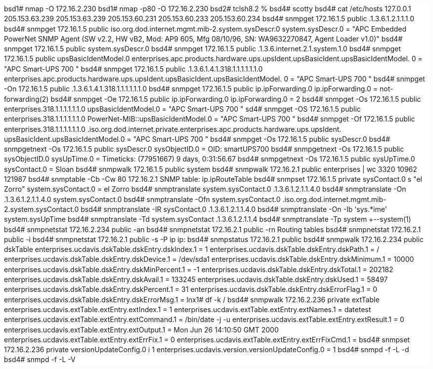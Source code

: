 bsd1# nmap -O 172.16.2.230
bsd1# nmap -p80 -O 172.16.2.230
bsd2# tclsh8.2 %
bsd4# scotty
bsd4# cat /etc/hosts 127.0.0.1 205.153.63.239 205.153.63.239 205.153.60.231 205.153.60.233 205.153.60.234
bsd4# snmpget 172.16.1.5 public .1.3.6.1.2.1.1.1.0
bsd4# snmpget 172.16.1.5 public iso.org.dod.internet.mgmt.mib-2.system.sysDescr.0 system.sysDescr.0 = "APC Embedded PowerNet SNMP Agent (SW v2.2, HW vB2, Mod: AP9 605, Mfg 08/10/96, SN: WA9632270847, Agent Loader v1.0)"
bsd4# snmpget 172.16.1.5 public system.sysDescr.0
bsd4# snmpget 172.16.1.5 public .1.3.6.internet.2.1.system.1.0
bsd4# snmpget 172.16.1.5 public upsBasicIdentModel.0 enterprises.apc.products.hardware.ups.upsIdent.upsBasicIdent.upsBasicIdentModel. 0 = "APC Smart-UPS 700 "
bsd4# snmpget 172.16.1.5 public .1.3.6.1.4.1.318.1.1.1.1.1.1.0 enterprises.apc.products.hardware.ups.upsIdent.upsBasicIdent.upsBasicIdentModel. 0 = "APC Smart-UPS 700 "
bsd4# snmpget -On 172.16.1.5 public .1.3.6.1.4.1.318.1.1.1.1.1.1.0
bsd4# snmpget 172.16.1.5 public ip.ipForwarding.0 ip.ipForwarding.0 = not-forwarding(2)
bsd4# snmpget -Oe 172.16.1.5 public ip.ipForwarding.0 ip.ipForwarding.0 = 2
bsd4# snmpget -Os 172.16.1.5 public enterprises.318.1.1.1.1.1.1.0 upsBasicIdentModel.0 = "APC Smart-UPS 700 "
sd4# snmpget -OS 172.16.1.5 public enterprises.318.1.1.1.1.1.1.0 PowerNet-MIB::upsBasicIdentModel.0 = "APC Smart-UPS 700 "
bsd4# snmpget -Of 172.16.1.5 public enterprises.318.1.1.1.1.1.1.0 .iso.org.dod.internet.private.enterprises.apc.products.hardware.ups.upsIdent. upsBasicIdent.upsBasicIdentModel.0 = "APC Smart-UPS 700 "
bsd4# snmpget -Os 172.16.1.5 public sysDescr.0
bsd4# snmpgetnext -Os 172.16.1.5 public sysDescr.0 sysObjectID.0 = OID: smartUPS700
bsd4# snmpgetnext -Os 172.16.1.5 public sysObjectID.0 sysUpTime.0 = Timeticks: (77951667) 9 days, 0:31:56.67
bsd4# snmpgetnext -Os 172.16.1.5 public sysUpTime.0 sysContact.0 = Sloan
bsd4# snmpwalk 172.16.1.5 public system
bsd4# snmpwalk 172.16.2.1 public enterprises | wc 3320 10962 121987
bsd4# snmptable -Cb -Cw 80 172.16.2.1 SNMP table: ip.ipRouteTable
bsd4# snmpset 172.16.1.5 private sysContact.0 s "el Zorro" system.sysContact.0 = el Zorro
bsd4# snmptranslate system.sysContact.0 .1.3.6.1.2.1.1.4.0
bsd4# snmptranslate -On .1.3.6.1.2.1.1.4.0 system.sysContact.0
bsd4# snmptranslate -Ofn system.sysContact.0 .iso.org.dod.internet.mgmt.mib-2.system.sysContact.0
bsd4# snmptranslate -IR sysContact.0 .1.3.6.1.2.1.1.4.0
bsd4# snmptranslate -On -Ib 'sys.*ime' system.sysUpTime
bsd4# snmptranslate -Td system.sysContact .1.3.6.1.2.1.1.4
bsd4# snmptranslate -Tp system +--system(1)
bsd4# snmpnetstat 172.16.2.234 public -an
bsd4# snmpnetstat 172.16.2.1 public -rn Routing tables
bsd4# snmpnetstat 172.16.2.1 public -i
bsd4# snmpnetstat 172.16.2.1 public -s -P ip ip:
bsd4# snmpstatus 172.16.2.1 public
bsd4# snmpwalk 172.16.2.234 public dskTable enterprises.ucdavis.dskTable.dskEntry.dskIndex.1 = 1 enterprises.ucdavis.dskTable.dskEntry.dskPath.1 = / enterprises.ucdavis.dskTable.dskEntry.dskDevice.1 = /dev/sda1 enterprises.ucdavis.dskTable.dskEntry.dskMinimum.1 = 10000 enterprises.ucdavis.dskTable.dskEntry.dskMinPercent.1 = -1 enterprises.ucdavis.dskTable.dskEntry.dskTotal.1 = 202182 enterprises.ucdavis.dskTable.dskEntry.dskAvail.1 = 133245 enterprises.ucdavis.dskTable.dskEntry.dskUsed.1 = 58497 enterprises.ucdavis.dskTable.dskEntry.dskPercent.1 = 31 enterprises.ucdavis.dskTable.dskEntry.dskErrorFlag.1 = 0 enterprises.ucdavis.dskTable.dskEntry.dskErrorMsg.1 =
lnx1# df -k /
bsd4# snmpwalk 172.16.2.236 private extTable enterprises.ucdavis.extTable.extEntry.extIndex.1 = 1 enterprises.ucdavis.extTable.extEntry.extNames.1 = datetest enterprises.ucdavis.extTable.extEntry.extCommand.1 = /bin/date -j -u enterprises.ucdavis.extTable.extEntry.extResult.1 = 0 enterprises.ucdavis.extTable.extEntry.extOutput.1 = Mon Jun 26 14:10:50 GMT 2000 enterprises.ucdavis.extTable.extEntry.extErrFix.1 = 0 enterprises.ucdavis.extTable.extEntry.extErrFixCmd.1 =
bsd4# snmpset 172.16.2.236 private versionUpdateConfig.0 i 1 enterprises.ucdavis.version.versionUpdateConfig.0 = 1
bsd4# snmpd -f -L -d
bsd4# snmpd -f -L -V